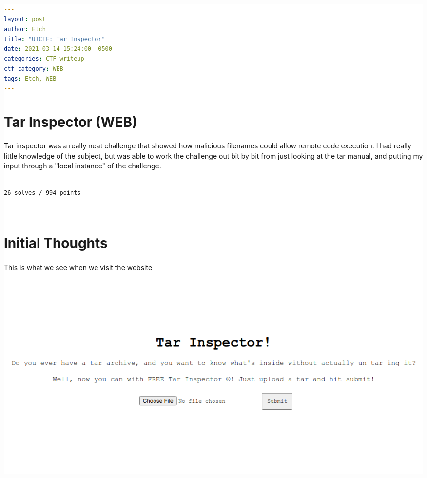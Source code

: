 ```yaml
---
layout: post
author: Etch
title: "UTCTF: Tar Inspector"
date: 2021-03-14 15:24:00 -0500
categories: CTF-writeup
ctf-category: WEB
tags: Etch, WEB
---
```





# Tar Inspector (WEB)

Tar inspector was a really neat challenge that showed how malicious filenames could allow remote code execution. I had really little knowledge of the subject,
but was able to work the challenge out bit by bit from just looking at the tar manual, and putting my input through a "local instance" of the challenge. 
<br/><br/>

    26 solves / 994 points
    

<br/>

# Initial Thoughts

This is what we see when we visit the website

![home](/assets/tarinspector/front_page.png)
